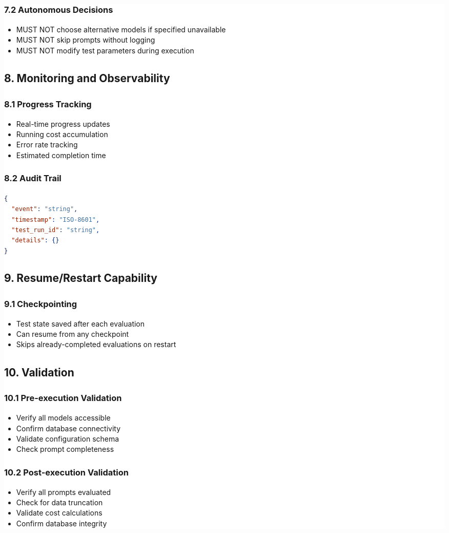 ### 7.2 Autonomous Decisions
- MUST NOT choose alternative models if specified unavailable
- MUST NOT skip prompts without logging
- MUST NOT modify test parameters during execution

## 8. Monitoring and Observability

### 8.1 Progress Tracking
- Real-time progress updates
- Running cost accumulation
- Error rate tracking
- Estimated completion time

### 8.2 Audit Trail
```json
{
  "event": "string",
  "timestamp": "ISO-8601",
  "test_run_id": "string",
  "details": {}
}
```

## 9. Resume/Restart Capability

### 9.1 Checkpointing
- Test state saved after each evaluation
- Can resume from any checkpoint
- Skips already-completed evaluations on restart

## 10. Validation

### 10.1 Pre-execution Validation
- Verify all models accessible
- Confirm database connectivity
- Validate configuration schema
- Check prompt completeness

### 10.2 Post-execution Validation
- Verify all prompts evaluated
- Check for data truncation
- Validate cost calculations
- Confirm database integrity
